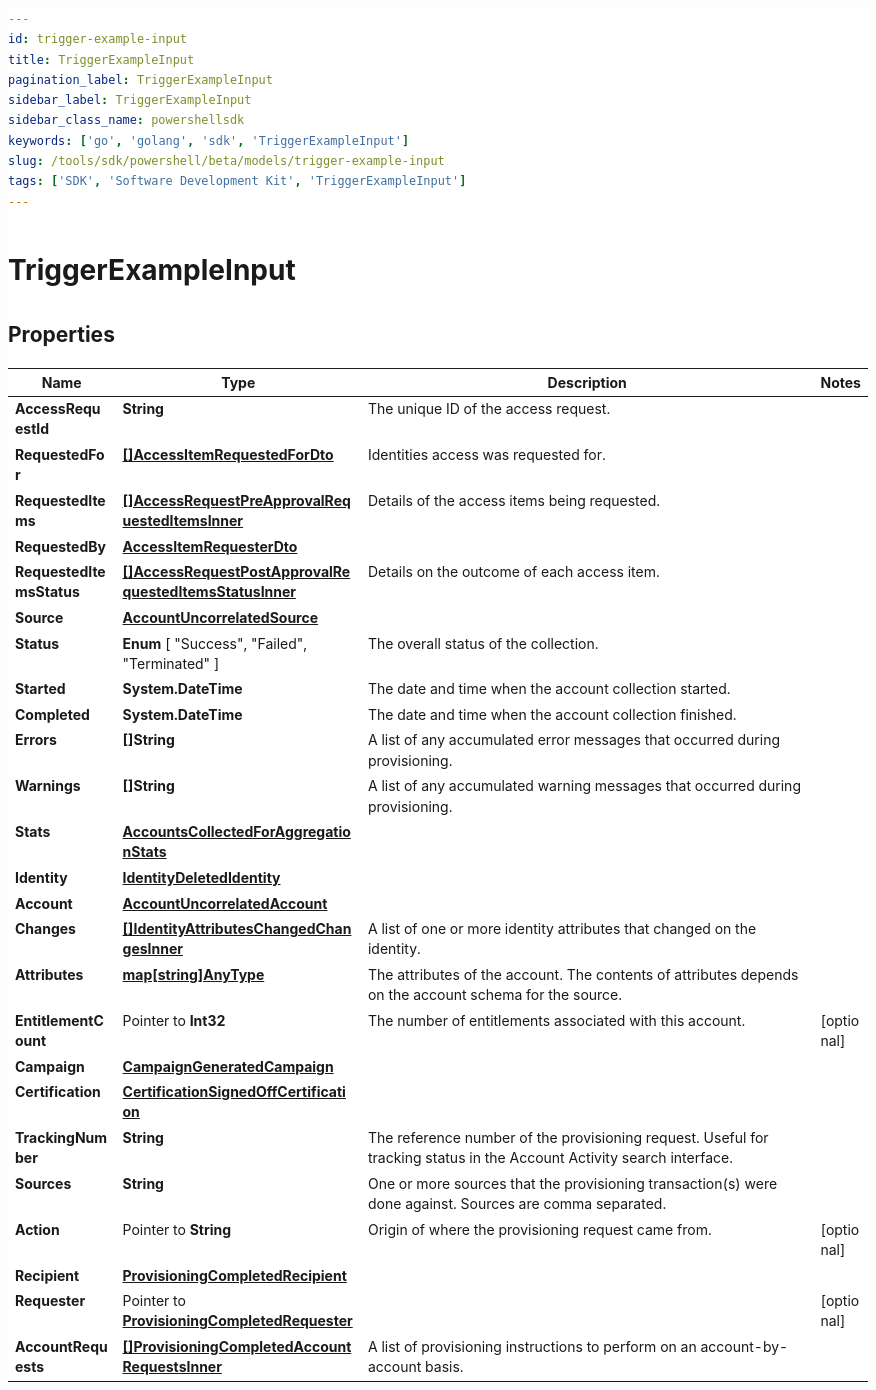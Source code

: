 ```yaml
---
id: trigger-example-input
title: TriggerExampleInput
pagination_label: TriggerExampleInput
sidebar_label: TriggerExampleInput
sidebar_class_name: powershellsdk
keywords: ['go', 'golang', 'sdk', 'TriggerExampleInput'] 
slug: /tools/sdk/powershell/beta/models/trigger-example-input
tags: ['SDK', 'Software Development Kit', 'TriggerExampleInput']
---
```



# TriggerExampleInput

## Properties

Name | Type | Description | Notes
------------ | ------------- | ------------- | -------------
**AccessRequestId** |  **String** | The unique ID of the access request. | 
**RequestedFor** |  [**[]AccessItemRequestedForDto**](access-item-requested-for-dto) | Identities access was requested for. | 
**RequestedItems** |  [**[]AccessRequestPreApprovalRequestedItemsInner**](access-request-pre-approval-requested-items-inner) | Details of the access items being requested. | 
**RequestedBy** |  [**AccessItemRequesterDto**](access-item-requester-dto) |  | 
**RequestedItemsStatus** |  [**[]AccessRequestPostApprovalRequestedItemsStatusInner**](access-request-post-approval-requested-items-status-inner) | Details on the outcome of each access item. | 
**Source** |  [**AccountUncorrelatedSource**](account-uncorrelated-source) |  | 
**Status** |   **Enum** [  "Success",    "Failed",    "Terminated" ] | The overall status of the collection. | 
**Started** |  **System.DateTime** | The date and time when the account collection started. | 
**Completed** |  **System.DateTime** | The date and time when the account collection finished. | 
**Errors** |  **[]String** | A list of any accumulated error messages that occurred during provisioning. | 
**Warnings** |  **[]String** | A list of any accumulated warning messages that occurred during provisioning. | 
**Stats** |  [**AccountsCollectedForAggregationStats**](accounts-collected-for-aggregation-stats) |  | 
**Identity** |  [**IdentityDeletedIdentity**](identity-deleted-identity) |  | 
**Account** |  [**AccountUncorrelatedAccount**](account-uncorrelated-account) |  | 
**Changes** |  [**[]IdentityAttributesChangedChangesInner**](identity-attributes-changed-changes-inner) | A list of one or more identity attributes that changed on the identity. | 
**Attributes** |  [**map[string]AnyType**](any-type) | The attributes of the account. The contents of attributes depends on the account schema for the source. | 
**EntitlementCount** |  Pointer to **Int32** | The number of entitlements associated with this account. | [optional] 
**Campaign** |  [**CampaignGeneratedCampaign**](campaign-generated-campaign) |  | 
**Certification** |  [**CertificationSignedOffCertification**](certification-signed-off-certification) |  | 
**TrackingNumber** |  **String** | The reference number of the provisioning request. Useful for tracking status in the Account Activity search interface. | 
**Sources** |  **String** | One or more sources that the provisioning transaction(s) were done against.  Sources are comma separated. | 
**Action** |  Pointer to **String** | Origin of where the provisioning request came from. | [optional] 
**Recipient** |  [**ProvisioningCompletedRecipient**](provisioning-completed-recipient) |  | 
**Requester** |  Pointer to [**ProvisioningCompletedRequester**](provisioning-completed-requester) |  | [optional] 
**AccountRequests** |  [**[]ProvisioningCompletedAccountRequestsInner**](provisioning-completed-account-requests-inner) | A list of provisioning instructions to perform on an account-by-account basis. | 